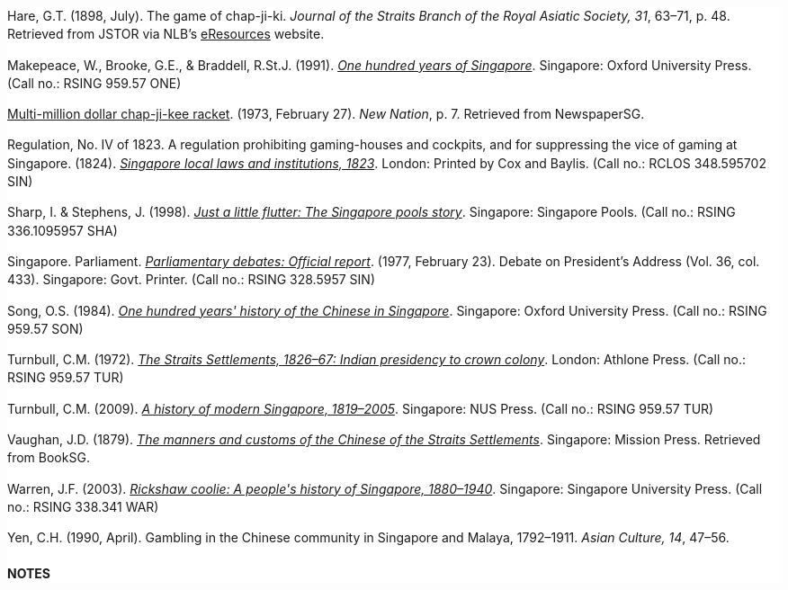 Hare, G.T. (1898, July). The game of chap-ji-ki. *Journal of the Straits Branch of the Royal Asiatic Society, 31*, 63–71, p. 48. Retrieved from JSTOR via NLB’s [eResources](https://eresources.nlb.gov.sg/main/) website.

Makepeace, W., Brooke, G.E., &amp; Braddell, R.St.J. (1991). *[One hundred years of Singapore](https://eservice.nlb.gov.sg/item_holding.aspx?bid=6203718)*. Singapore: Oxford University Press. (Call no.: RSING 959.57 ONE) 

[Multi-million dollar chap-ji-kee racket](http://eresources.nlb.gov.sg/newspapers/Digitised/Article/newnation19730227-1.2.54.2). (1973, February 27). *New Nation*, p. 7. Retrieved from NewspaperSG.

Regulation, No. IV of 1823. A regulation prohibiting gaming-houses and cockpits, and for suppressing the vice of gaming at Singapore. (1824). *[Singapore local laws and institutions, 1823](https://eservice.nlb.gov.sg/item_holding.aspx?bid=4981135)*. London: Printed by Cox and Baylis. (Call no.: RCLOS 348.595702 SIN)

Sharp, I. &amp; Stephens, J. (1998). *[Just a little flutter: The Singapore pools story](https://eservice.nlb.gov.sg/item_holding.aspx?bid=9217611)*. Singapore: Singapore Pools. (Call no.: RSING 336.1095957 SHA) 

Singapore. Parliament. *[Parliamentary debates: Official report](https://eservice.nlb.gov.sg/item_holding.aspx?bid=4826189)*. (1977, February 23). Debate on President’s Address (Vol. 36, col. 433). Singapore: Govt. Printer. (Call no.: RSING 328.5957 SIN)

Song, O.S. (1984). *[One hundred years' history of the Chinese in Singapore](https://eservice.nlb.gov.sg/item_holding.aspx?bid=4082287)*. Singapore: Oxford University Press. (Call no.: RSING 959.57 SON)

Turnbull, C.M. (1972). *[The Straits Settlements, 1826–67: Indian presidency to crown colony](https://eservice.nlb.gov.sg/item_holding.aspx?bid=4132712)*. London: Athlone Press. (Call no.: RSING 959.57 TUR)

Turnbull, C.M. (2009). *[A history of modern Singapore, 1819–2005](https://eservice.nlb.gov.sg/item_holding.aspx?bid=200096792)*. Singapore: NUS Press. (Call no.: RSING 959.57 TUR)

Vaughan, J.D. (1879). *[The manners and customs of the Chinese of the Straits Settlements](https://eresources.nlb.gov.sg/printheritage/detail/d158bcea-eb92-4e6a-8622-e1762c4b4de1.aspx?s=The%20Manners%20and%20Customs%20of%20the%20Chinese%20of%20the%20Straits%20Settlements)*. Singapore: Mission Press. Retrieved from BookSG.

Warren, J.F. (2003). *[Rickshaw coolie: A people's history of Singapore, 1880–1940](https://eservice.nlb.gov.sg/item_holding.aspx?bid=11827063)*. Singapore: Singapore University Press. (Call no.: RSING 338.341 WAR) 

Yen, C.H. (1990, April). Gambling in the Chinese community in Singapore and Malaya, 1792–1911. *Asian Culture, 14*, 47–56.


#### NOTES
[^1]: Singapore. Parliament. *[Parliamentary debates: Official report](https://eservice.nlb.gov.sg/item_holding.aspx?bid=4826189)*. (1977, February 23). Debate on President’s Address (Vol. 36, col. 433). Singapore: Govt. Printer. (Call no.: RSING 328.5957 SIN)
[^2]: A tax-farming system introduced by William Farquhar in which monopoly rights were auctioned off to sell opium and spirits, and to run gambling dens. See Turnbull, C.M. (2009). *[A history of modern Singapore 1819–2005](https://eservice.nlb.gov.sg/item_holding.aspx?bid=200096792)* (p. 35). Singapore: NUS Press. (Call no.: RCLOS 959.57 TUR)  
[^3]: Hare, G.T. (1898, July). The game of chap-ji-ki. *Journal of the Straits Branch of the Royal Asiatic Society, 31*, 63–71, p. 48. Retrieved from JSTOR via NLB’s [eResources](https://eresources.nlb.gov.sg/main/) website.
[^4]: The term Peranakan or Straits Chinese generally refers to people of mixed Chinese and Malay/Indonesian heritage. Peranakan males are known as babas while the females are known as *nonyas* (or *nyonyas*). See National Library Board. (2013, 26 August). *[Peranakan (Straits Chinese) community](https://www.nlb.gov.sg/main/article-detail?cmsuuid=1138ea9d-9dbe-4f09-9fef-ba2c7105eb91)* written by Koh, Jaime. Retrieved from Singapore Infopedia.
[^5]: [Multi-million dollar chap-ji-kee racket](http://eresources.nlb.gov.sg/newspapers/Digitised/Article/newnation19730227-1.2.54.2). (1973, February 27). *New Nation*, p. 7. Retrieved from NewspaperSG.